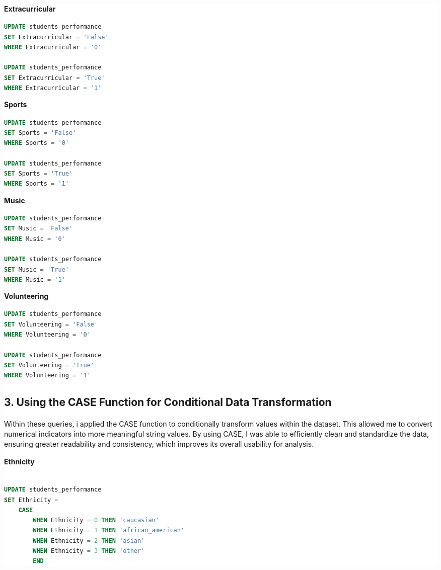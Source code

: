 **Extracurricular**
```sql
UPDATE students_performance
SET Extracurricular = 'False'
WHERE Extracurricular = '0'	

UPDATE students_performance
SET Extracurricular = 'True'
WHERE Extracurricular = '1'	
```

**Sports**
```sql
UPDATE students_performance
SET Sports = 'False'
WHERE Sports = '0'	

UPDATE students_performance
SET Sports = 'True'
WHERE Sports = '1'	
```

**Music**
```sql
UPDATE students_performance
SET Music = 'False'
WHERE Music = '0'	

UPDATE students_performance
SET Music = 'True'
WHERE Music = '1'	
```

**Volunteering**
```sql
UPDATE students_performance
SET Volunteering = 'False'
WHERE Volunteering = '0'	

UPDATE students_performance
SET Volunteering = 'True'
WHERE Volunteering = '1'
```

## 3. Using the CASE Function for Conditional Data Transformation

Within these queries, i applied the CASE function to conditionally transform values within the dataset. This allowed me to convert numerical indicators into more meaningful string values. By using CASE, I was able to efficiently clean and standardize the data, ensuring greater readability and consistency, which improves its overall usability for analysis.

**Ethnicity**
```sql

UPDATE students_performance
SET Ethnicity = 
	CASE 
		WHEN Ethnicity = 0 THEN 'caucasian'
		WHEN Ethnicity = 1 THEN 'african_american'
		WHEN Ethnicity = 2 THEN 'asian'
		WHEN Ethnicity = 3 THEN 'other'
		END
```
